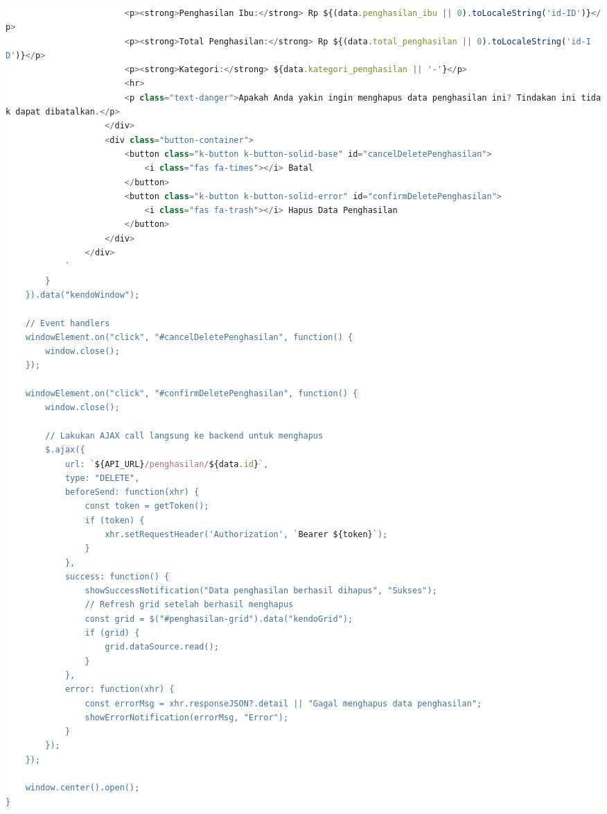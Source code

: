```javascript
                        <p><strong>Penghasilan Ibu:</strong> Rp ${(data.penghasilan_ibu || 0).toLocaleString('id-ID')}</p>
                        <p><strong>Total Penghasilan:</strong> Rp ${(data.total_penghasilan || 0).toLocaleString('id-ID')}</p>
                        <p><strong>Kategori:</strong> ${data.kategori_penghasilan || '-'}</p>
                        <hr>
                        <p class="text-danger">Apakah Anda yakin ingin menghapus data penghasilan ini? Tindakan ini tidak dapat dibatalkan.</p>
                    </div>
                    <div class="button-container">
                        <button class="k-button k-button-solid-base" id="cancelDeletePenghasilan">
                            <i class="fas fa-times"></i> Batal
                        </button>
                        <button class="k-button k-button-solid-error" id="confirmDeletePenghasilan">
                            <i class="fas fa-trash"></i> Hapus Data Penghasilan
                        </button>
                    </div>
                </div>
            `
        }
    }).data("kendoWindow");

    // Event handlers
    windowElement.on("click", "#cancelDeletePenghasilan", function() {
        window.close();
    });

    windowElement.on("click", "#confirmDeletePenghasilan", function() {
        window.close();
        
        // Lakukan AJAX call langsung ke backend untuk menghapus
        $.ajax({
            url: `${API_URL}/penghasilan/${data.id}`,
            type: "DELETE",
            beforeSend: function(xhr) {
                const token = getToken();
                if (token) {
                    xhr.setRequestHeader('Authorization', `Bearer ${token}`);
                }
            },
            success: function() {
                showSuccessNotification("Data penghasilan berhasil dihapus", "Sukses");
                // Refresh grid setelah berhasil menghapus
                const grid = $("#penghasilan-grid").data("kendoGrid");
                if (grid) {
                    grid.dataSource.read();
                }
            },
            error: function(xhr) {
                const errorMsg = xhr.responseJSON?.detail || "Gagal menghapus data penghasilan";
                showErrorNotification(errorMsg, "Error");
            }
        });
    });

    window.center().open();
}
```
